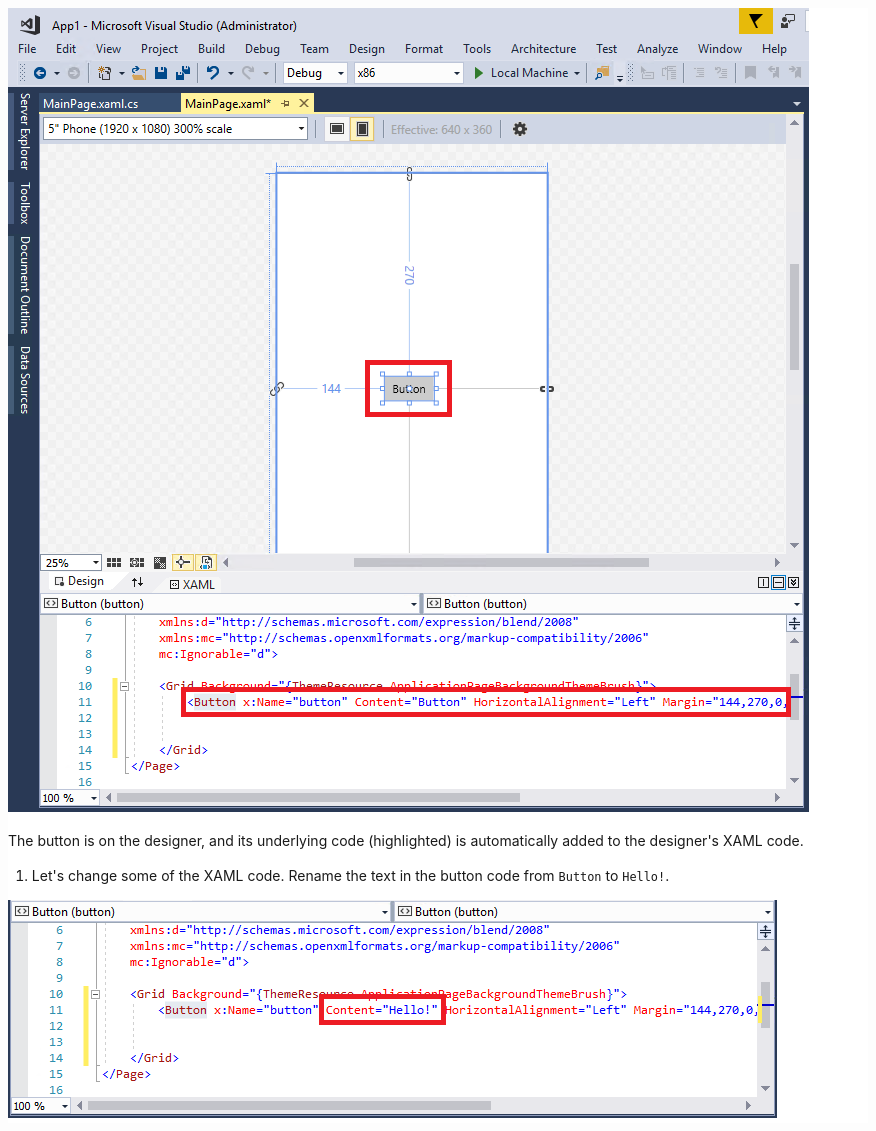   ![screenshot](./media/VSIDE_Tour_XAMLButton.png)

  The button is on the designer, and its underlying code (highlighted) is automatically added to the designer's XAML code.

1. Let's change some of the XAML code. Rename the text in the button code from `Button` to `Hello!`.

  ![screenshot](./media/VSIDE_Tour_XAMLButton2.png)
